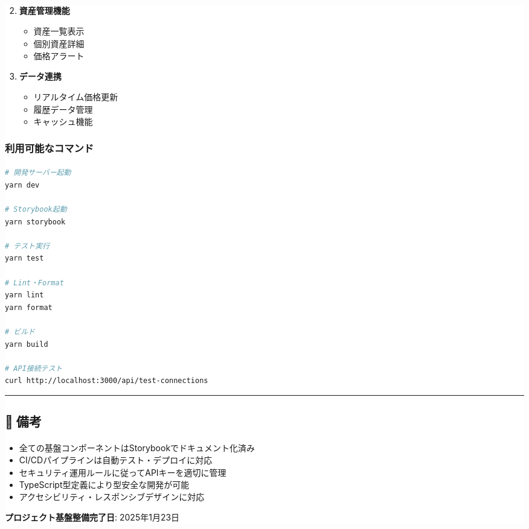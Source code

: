 2. **資産管理機能**
   - 資産一覧表示
   - 個別資産詳細
   - 価格アラート

3. **データ連携**
   - リアルタイム価格更新
   - 履歴データ管理
   - キャッシュ機能

### 利用可能なコマンド
```bash
# 開発サーバー起動
yarn dev

# Storybook起動
yarn storybook

# テスト実行
yarn test

# Lint・Format
yarn lint
yarn format

# ビルド
yarn build

# API接続テスト
curl http://localhost:3000/api/test-connections
```

---

## 📝 備考

- 全ての基盤コンポーネントはStorybookでドキュメント化済み
- CI/CDパイプラインは自動テスト・デプロイに対応
- セキュリティ運用ルールに従ってAPIキーを適切に管理
- TypeScript型定義により型安全な開発が可能
- アクセシビリティ・レスポンシブデザインに対応

**プロジェクト基盤整備完了日**: 2025年1月23日